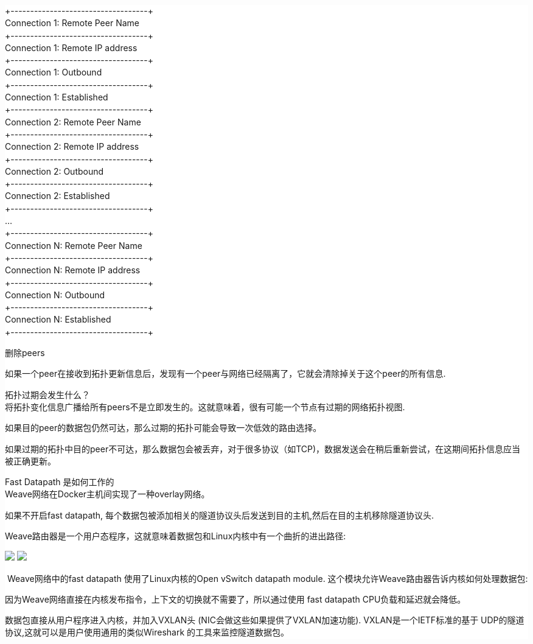 +-----------------------------------+  
Connection 1: Remote Peer Name  
+-----------------------------------+  
Connection 1: Remote IP address  
+-----------------------------------+  
Connection 1: Outbound  
+-----------------------------------+  
Connection 1: Established  
+-----------------------------------+  
Connection 2: Remote Peer Name  
+-----------------------------------+  
Connection 2: Remote IP address  
+-----------------------------------+  
Connection 2: Outbound  
+-----------------------------------+  
Connection 2: Established  
+-----------------------------------+  
…  
+-----------------------------------+  
Connection N: Remote Peer Name  
+-----------------------------------+  
Connection N: Remote IP address  
+-----------------------------------+  
Connection N: Outbound  
+-----------------------------------+  
Connection N: Established  
+-----------------------------------+

删除peers

如果一个peer在接收到拓扑更新信息后，发现有一个peer与网络已经隔离了，它就会清除掉关于这个peer的所有信息.

拓扑过期会发生什么？  
将拓扑变化信息广播给所有peers不是立即发生的。这就意味着，很有可能一个节点有过期的网络拓扑视图.

如果目的peer的数据包仍然可达，那么过期的拓扑可能会导致一次低效的路由选择。

如果过期的拓扑中目的peer不可达，那么数据包会被丢弃，对于很多协议（如TCP)，数据发送会在稍后重新尝试，在这期间拓扑信息应当被正确更新。

Fast Datapath 是如何工作的  
Weave网络在Docker主机间实现了一种overlay网络。

如果不开启fast datapath, 每个数据包被添加相关的隧道协议头后发送到目的主机,然后在目的主机移除隧道协议头.

Weave路由器是一个用户态程序，这就意味着数据包和Linux内核中有一个曲折的进出路径:

![](/images/wp-content/uploads/2019/05/w1-1024x459.png)
![](/images/wp-content/uploads/2019/05/w1-1024x459.png)

 Weave网络中的fast datapath 使用了Linux内核的Open vSwitch datapath module. 这个模块允许Weave路由器告诉内核如何处理数据包:

因为Weave网络直接在内核发布指令，上下文的切换就不需要了，所以通过使用 fast datapath CPU负载和延迟就会降低。

数据包直接从用户程序进入内核，并加入VXLAN头 (NIC会做这些如果提供了VXLAN加速功能). VXLAN是一个IETF标准的基于 UDP的隧道协议,这就可以是用户使用通用的类似Wireshark 的工具来监控隧道数据包。
